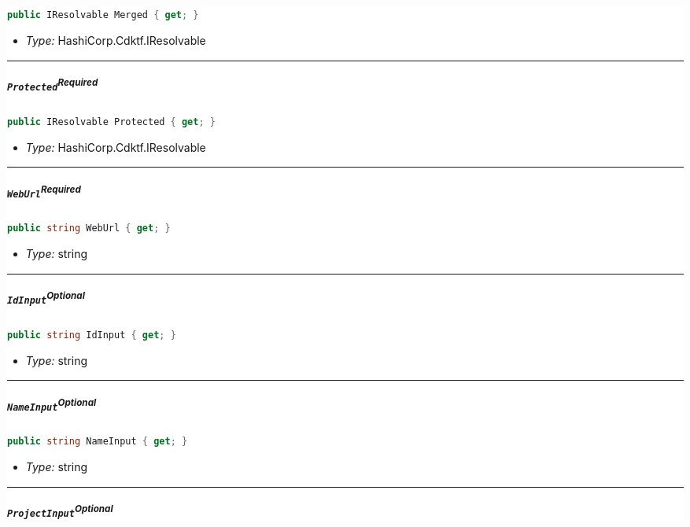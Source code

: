 ```csharp
public IResolvable Merged { get; }
```

- *Type:* HashiCorp.Cdktf.IResolvable

---

##### `Protected`<sup>Required</sup> <a name="Protected" id="@cdktf/provider-gitlab.dataGitlabBranch.DataGitlabBranch.property.protected"></a>

```csharp
public IResolvable Protected { get; }
```

- *Type:* HashiCorp.Cdktf.IResolvable

---

##### `WebUrl`<sup>Required</sup> <a name="WebUrl" id="@cdktf/provider-gitlab.dataGitlabBranch.DataGitlabBranch.property.webUrl"></a>

```csharp
public string WebUrl { get; }
```

- *Type:* string

---

##### `IdInput`<sup>Optional</sup> <a name="IdInput" id="@cdktf/provider-gitlab.dataGitlabBranch.DataGitlabBranch.property.idInput"></a>

```csharp
public string IdInput { get; }
```

- *Type:* string

---

##### `NameInput`<sup>Optional</sup> <a name="NameInput" id="@cdktf/provider-gitlab.dataGitlabBranch.DataGitlabBranch.property.nameInput"></a>

```csharp
public string NameInput { get; }
```

- *Type:* string

---

##### `ProjectInput`<sup>Optional</sup> <a name="ProjectInput" id="@cdktf/provider-gitlab.dataGitlabBranch.DataGitlabBranch.property.projectInput"></a>
